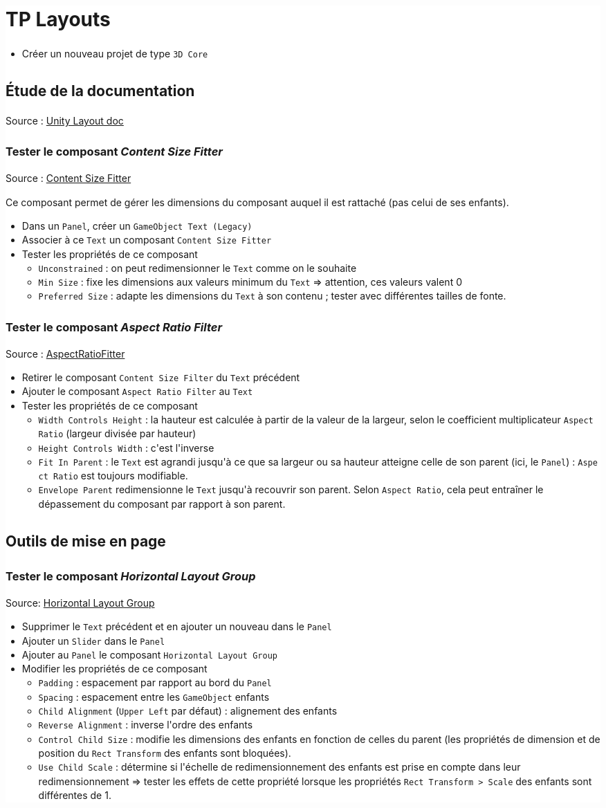 # TP Layouts

- Créer un nouveau projet de type ```3D Core```

## Étude de la documentation

Source : [Unity Layout doc](https://docs.unity3d.com/Packages/com.unity.ugui@1.0/manual/UIAutoLayout.html)

### Tester le composant *Content Size Fitter*

Source : [Content Size Fitter](https://docs.unity3d.com/Packages/com.unity.ugui@1.0/manual/script-ContentSizeFitter.html)

Ce composant permet de gérer les dimensions du composant auquel il est rattaché (pas celui de ses enfants).

- Dans un ```Panel```, créer un ```GameObject Text (Legacy)```
- Associer à ce ```Text``` un composant ```Content Size Fitter```
- Tester les propriétés de ce composant
    - ```Unconstrained``` : on peut redimensionner le ```Text``` comme on le souhaite
    - ```Min Size``` : fixe les dimensions aux valeurs minimum du ```Text``` => attention, ces valeurs valent 0
    - ```Preferred Size``` : adapte les dimensions du ```Text``` à son contenu ; tester avec différentes tailles de fonte.

 
### Tester le composant *Aspect Ratio Filter*

Source : [AspectRatioFitter](https://docs.unity3d.com/Packages/com.unity.ugui@1.0/manual/script-AspectRatioFitter.html)

- Retirer le composant ```Content Size Filter``` du ```Text``` précédent
- Ajouter le composant ```Aspect Ratio Filter``` au ```Text```
- Tester les propriétés de ce composant
    - ```Width Controls Height``` : la hauteur est calculée à partir de la valeur de la largeur, selon le coefficient multiplicateur ```Aspect Ratio``` (largeur divisée par hauteur)
    - ```Height Controls Width``` : c'est l'inverse
    - ```Fit In Parent``` : le ```Text``` est agrandi jusqu'à ce que sa largeur ou sa hauteur atteigne celle de son parent (ici, le ```Panel```) : ```Aspect Ratio``` est toujours modifiable.
    - ```Envelope Parent``` redimensionne le ```Text``` jusqu'à recouvrir son parent. Selon ```Aspect Ratio```, cela peut entraîner le dépassement du composant par rapport à son parent.

## Outils de mise en page

### Tester le composant *Horizontal Layout Group*

Source: [Horizontal Layout Group](https://docs.unity3d.com/Packages/com.unity.ugui@1.0/manual/script-HorizontalLayoutGroup.html)

- Supprimer le ```Text``` précédent et en ajouter un nouveau dans le ```Panel```
- Ajouter un ```Slider``` dans le ```Panel```
- Ajouter au ```Panel``` le composant ```Horizontal Layout Group```
- Modifier les propriétés de ce composant
    - ```Padding``` : espacement par rapport au bord du ```Panel``` 
    - ```Spacing``` : espacement entre les ```GameObject``` enfants
    - ```Child Alignment``` (```Upper Left``` par défaut) : alignement des enfants
    - ```Reverse Alignment``` : inverse l'ordre des enfants
    - ```Control Child Size``` : modifie les dimensions des enfants en fonction de celles du parent (les propriétés de dimension et de position du ```Rect Transform``` des enfants sont bloquées).
    - ```Use Child Scale``` : détermine si l'échelle de redimensionnement des enfants est prise en compte dans leur redimensionnement => tester les effets de cette propriété lorsque les propriétés ```Rect Transform > Scale``` des enfants sont différentes de 1.